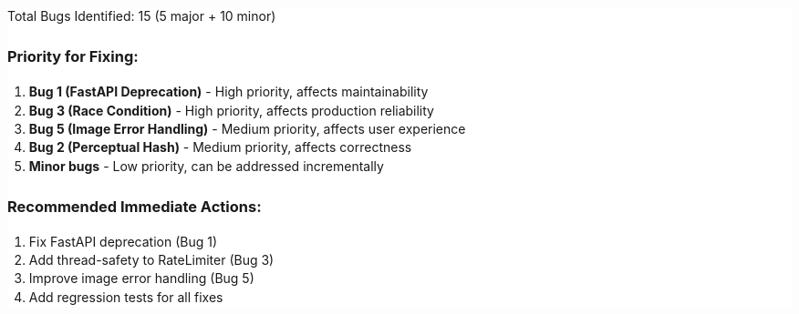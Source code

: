 Total Bugs Identified: 15 (5 major + 10 minor)

### Priority for Fixing:
1. **Bug 1 (FastAPI Deprecation)** - High priority, affects maintainability
2. **Bug 3 (Race Condition)** - High priority, affects production reliability
3. **Bug 5 (Image Error Handling)** - Medium priority, affects user experience
4. **Bug 2 (Perceptual Hash)** - Medium priority, affects correctness
5. **Minor bugs** - Low priority, can be addressed incrementally

### Recommended Immediate Actions:
1. Fix FastAPI deprecation (Bug 1)
2. Add thread-safety to RateLimiter (Bug 3)
3. Improve image error handling (Bug 5)
4. Add regression tests for all fixes

